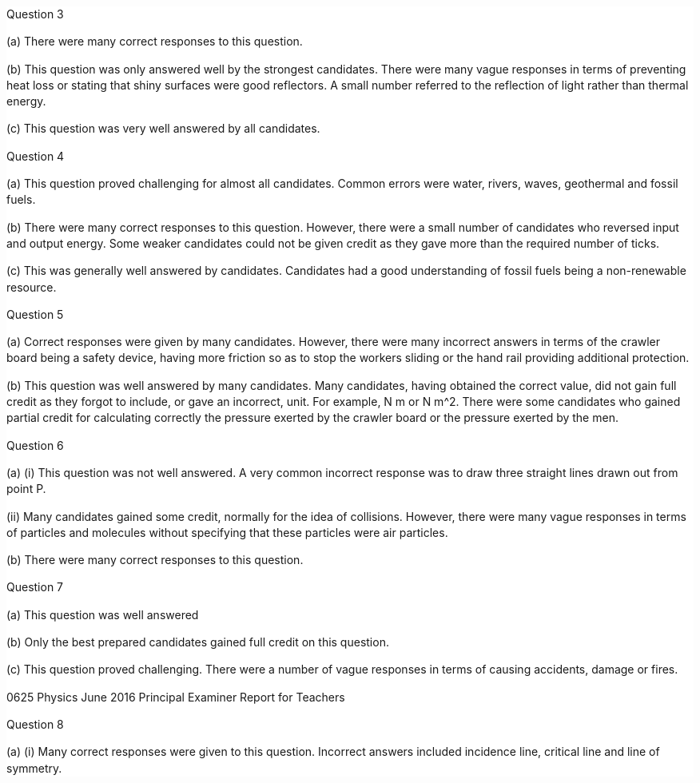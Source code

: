 Question 3 

(a) There were many correct responses to this question. 

(b) This question was only answered well by the strongest candidates. There were many vague responses in terms of preventing heat loss or stating that shiny surfaces were good reflectors. A small number referred to the reflection of light rather than thermal energy. 

(c) This question was very well answered by all candidates. 

Question 4 

(a) This question proved challenging for almost all candidates. Common errors were water, rivers, waves, geothermal and fossil fuels. 

(b) There were many correct responses to this question. However, there were a small number of candidates who reversed input and output energy. Some weaker candidates could not be given credit as they gave more than the required number of ticks. 

(c) This was generally well answered by candidates. Candidates had a good understanding of fossil fuels being a non-renewable resource. 

Question 5 

(a) Correct responses were given by many candidates. However, there were many incorrect answers in terms of the crawler board being a safety device, having more friction so as to stop the workers sliding or the hand rail providing additional protection. 

(b) This question was well answered by many candidates. Many candidates, having obtained the correct value, did not gain full credit as they forgot to include, or gave an incorrect, unit. For example, N m or N m^2. There were some candidates who gained partial credit for calculating correctly the pressure exerted by the crawler board or the pressure exerted by the men. 

Question 6 

(a) (i) This question was not well answered. A very common incorrect response was to draw three straight lines drawn out from point P. 

 (ii) Many candidates gained some credit, normally for the idea of collisions. However, there were many vague responses in terms of particles and molecules without specifying that these particles were air particles. 

(b) There were many correct responses to this question. 

Question 7 

(a) This question was well answered 

(b) Only the best prepared candidates gained full credit on this question. 

(c) This question proved challenging. There were a number of vague responses in terms of causing accidents, damage or fires. 


 0625 Physics June 2016 Principal Examiner Report for Teachers 

Question 8 

(a) (i) Many correct responses were given to this question. Incorrect answers included incidence line, critical line and line of symmetry. 
